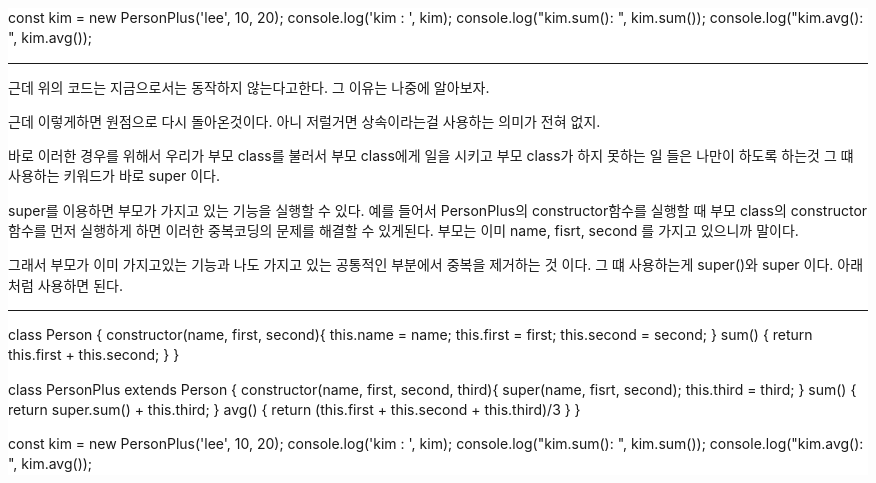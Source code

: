 const kim = new PersonPlus('lee', 10, 20);
console.log('kim : ', kim);
console.log("kim.sum(): ", kim.sum());
console.log("kim.avg(): ", kim.avg());
**********************************************************************************************************************************

근데 위의 코드는 지금으로서는 동작하지 않는다고한다. 
그 이유는 나중에 알아보자. 

근데 이렇게하면 원점으로 다시 돌아온것이다. 
아니 저럴거면 상속이라는걸 사용하는 의미가 전혀 없지. 

바로 이러한 경우를 위해서 
우리가 부모 class를 불러서 부모 class에게 일을 시키고 부모 class가 하지 못하는 일 들은 나만이 하도록 하는것 
그 떄 사용하는 키워드가 바로 super 이다. 

super를 이용하면 부모가 가지고 있는 기능을 실행할 수 있다. 
예를 들어서 
PersonPlus의 constructor함수를 실행할 때 부모 class의 constructor함수를 먼저 실행하게 하면 
이러한 중복코딩의 문제를 해결할 수 있게된다. 
부모는 이미 name, fisrt, second 를 가지고 있으니까 말이다. 

그래서 부모가 이미 가지고있는 기능과 나도 가지고 있는 공통적인 부분에서  중복을 제거하는 것 이다. 
그 떄 사용하는게 super()와 super 이다. 
아래처럼 사용하면 된다. 

**********************************************************************************************************************************
class Person {
    constructor(name, first, second){
        this.name = name;
        this.first = first;
        this.second = second;
    }
    sum() {
        return this.first + this.second;
    }
}

class PersonPlus extends Person {
    constructor(name, first, second, third){
        super(name, fisrt, second);
        this.third = third;
    }
    sum() {
        return super.sum() + this.third;
    }
    avg() {
        return (this.first + this.second + this.third)/3
    }
}

const kim = new PersonPlus('lee', 10, 20);
console.log('kim : ', kim);
console.log("kim.sum(): ", kim.sum());
console.log("kim.avg(): ", kim.avg());
